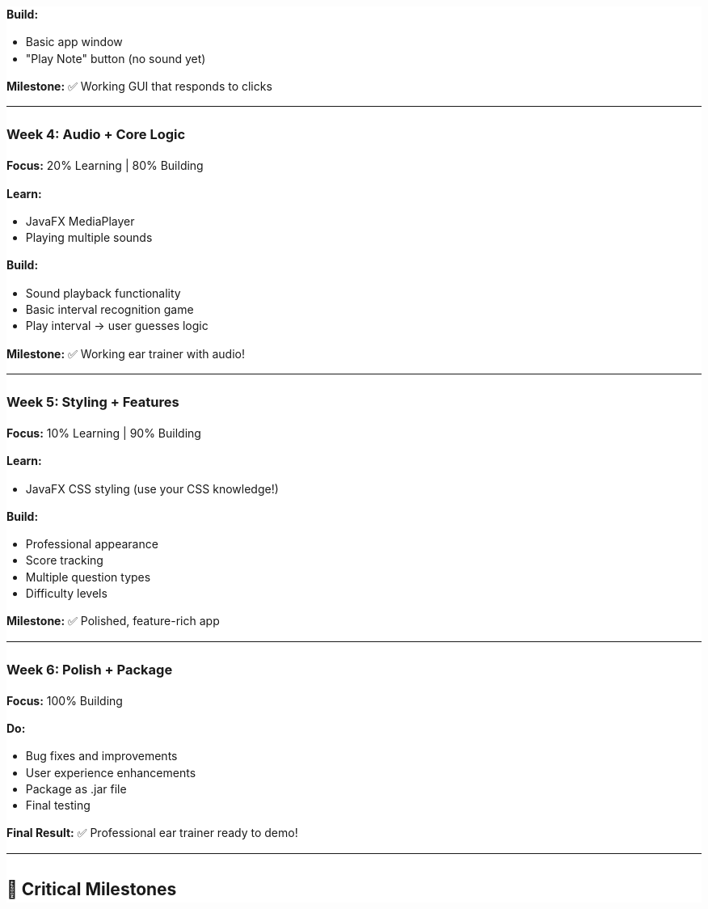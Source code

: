 **Build:**
- Basic app window
- "Play Note" button (no sound yet)

**Milestone:** ✅ Working GUI that responds to clicks

---

### **Week 4: Audio + Core Logic**
**Focus:** 20% Learning | 80% Building

**Learn:**
- JavaFX MediaPlayer
- Playing multiple sounds

**Build:**
- Sound playback functionality
- Basic interval recognition game
- Play interval → user guesses logic

**Milestone:** ✅ Working ear trainer with audio!

---

### **Week 5: Styling + Features**
**Focus:** 10% Learning | 90% Building

**Learn:**
- JavaFX CSS styling (use your CSS knowledge!)

**Build:**
- Professional appearance
- Score tracking
- Multiple question types
- Difficulty levels

**Milestone:** ✅ Polished, feature-rich app

---

### **Week 6: Polish + Package**
**Focus:** 100% Building

**Do:**
- Bug fixes and improvements
- User experience enhancements
- Package as .jar file
- Final testing

**Final Result:** ✅ Professional ear trainer ready to demo!

---

## 🎯 Critical Milestones
